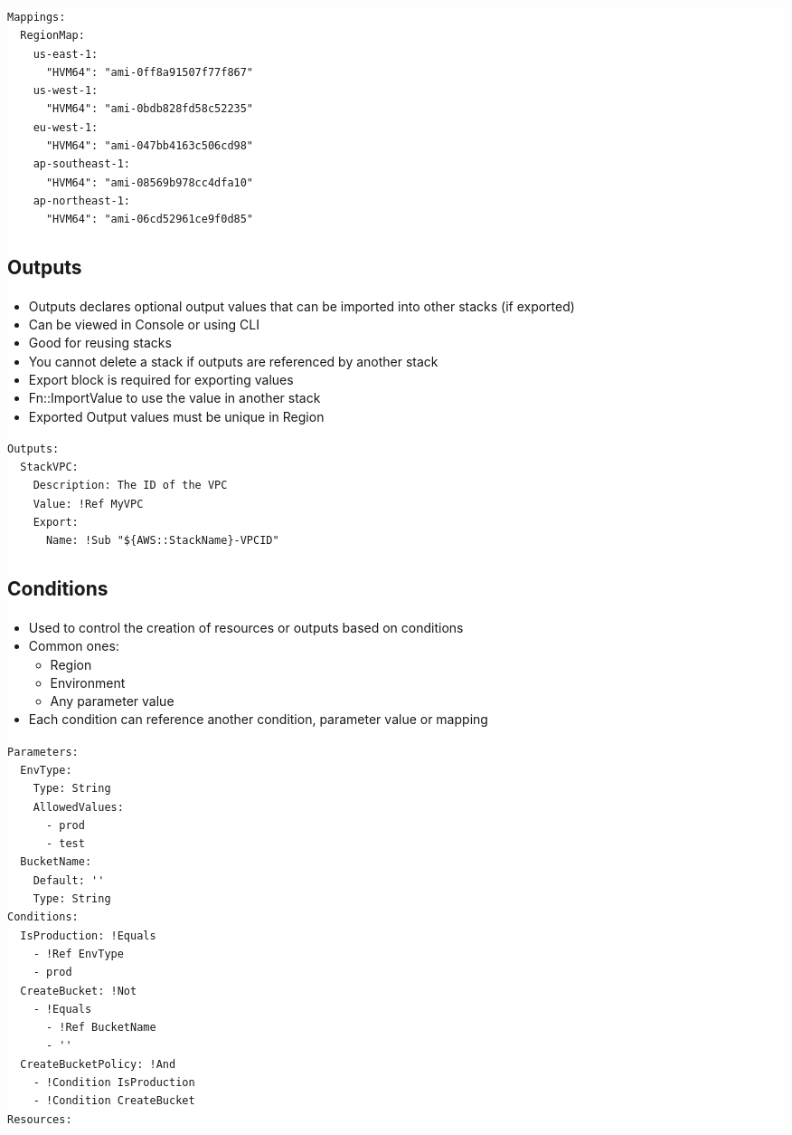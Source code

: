 ```
Mappings: 
  RegionMap: 
    us-east-1: 
      "HVM64": "ami-0ff8a91507f77f867"
    us-west-1: 
      "HVM64": "ami-0bdb828fd58c52235"
    eu-west-1: 
      "HVM64": "ami-047bb4163c506cd98"
    ap-southeast-1: 
      "HVM64": "ami-08569b978cc4dfa10"
    ap-northeast-1: 
      "HVM64": "ami-06cd52961ce9f0d85"
```

## Outputs

* Outputs declares optional output values that can be imported into other stacks (if exported)
* Can be viewed in Console or using CLI
* Good for reusing stacks
* You cannot delete a stack if outputs are referenced by another stack
* Export block is required for exporting values
* Fn::ImportValue to use the value in another stack
* Exported Output values must be unique in Region

```
Outputs:
  StackVPC:
    Description: The ID of the VPC
    Value: !Ref MyVPC
    Export:
      Name: !Sub "${AWS::StackName}-VPCID"
```

## Conditions

* Used to control the creation of resources or outputs based on conditions
* Common ones:
  * Region
  * Environment
  * Any parameter value
* Each condition can reference another condition, parameter value or mapping  

```
Parameters:
  EnvType:
    Type: String
    AllowedValues:
      - prod
      - test
  BucketName:
    Default: ''
    Type: String
Conditions:
  IsProduction: !Equals 
    - !Ref EnvType
    - prod
  CreateBucket: !Not 
    - !Equals 
      - !Ref BucketName
      - ''
  CreateBucketPolicy: !And 
    - !Condition IsProduction
    - !Condition CreateBucket
Resources:
```
